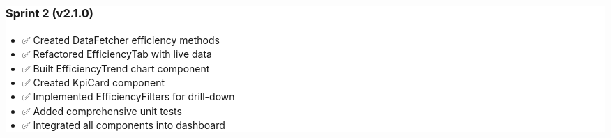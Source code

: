 ### Sprint 2 (v2.1.0)
- ✅ Created DataFetcher efficiency methods
- ✅ Refactored EfficiencyTab with live data
- ✅ Built EfficiencyTrend chart component
- ✅ Created KpiCard component
- ✅ Implemented EfficiencyFilters for drill-down
- ✅ Added comprehensive unit tests
- ✅ Integrated all components into dashboard 